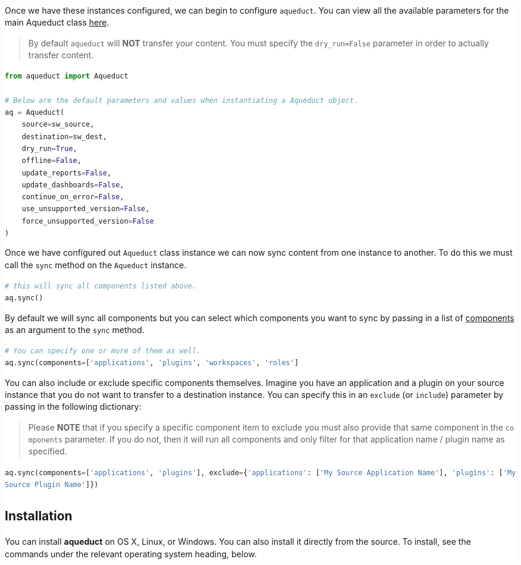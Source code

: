Once we have these instances configured, we can begin to configure `aqueduct`.  You can view all the available parameters for the main Aqueduct class [here](docs/aqueduct.md).

> By default `aqueduct` will **NOT** transfer your content. You must specify the `dry_run=False` parameter in order to actually transfer content.

```python
from aqueduct import Aqueduct

# Below are the default parameters and values when instantiating a Aqueduct object.
aq = Aqueduct(
    source=sw_source,
    destination=sw_dest,
    dry_run=True,
    offline=False,
    update_reports=False,
    update_dashboards=False,
    continue_on_error=False,
    use_unsupported_version=False,
    force_unsupported_version=False
)
```

Once we have configured out `Aqueduct` class instance we can now sync content from one instance to another. To do this we must call the `sync` method on the `Aqueduct` instance.

```python
# this will sync all components listed above.
aq.sync()
```

By default we will sync all components but you can select which components you want to sync by passing in a list of [components](#components) as an argument to the `sync` method.

```python
# You can specify one or more of them as well.
aq.sync(components=['applications', 'plugins', 'workspaces', 'roles']
```

You can also include or exclude specific components themselves. Imagine you have an application and a plugin on your source instance that you do not want to transfer to a destination instance. You can specify this in an `exclude` (or `include`) parameter by passing in the following dictionary:

> Please **NOTE** that if you specify a specific component item to exclude you must also provide that same component in the `components` parameter. If you do not, then it will run all components and only filter for that application name / plugin name as specified.

```python
aq.sync(components=['applications', 'plugins'], exclude={'applications': ['My Source Application Name'], 'plugins': ['My Source Plugin Name']})
```

## Installation

You can install **aqueduct** on OS X, Linux, or Windows. You can also install it directly from the source. To install, see the commands under the relevant operating system heading, below.
